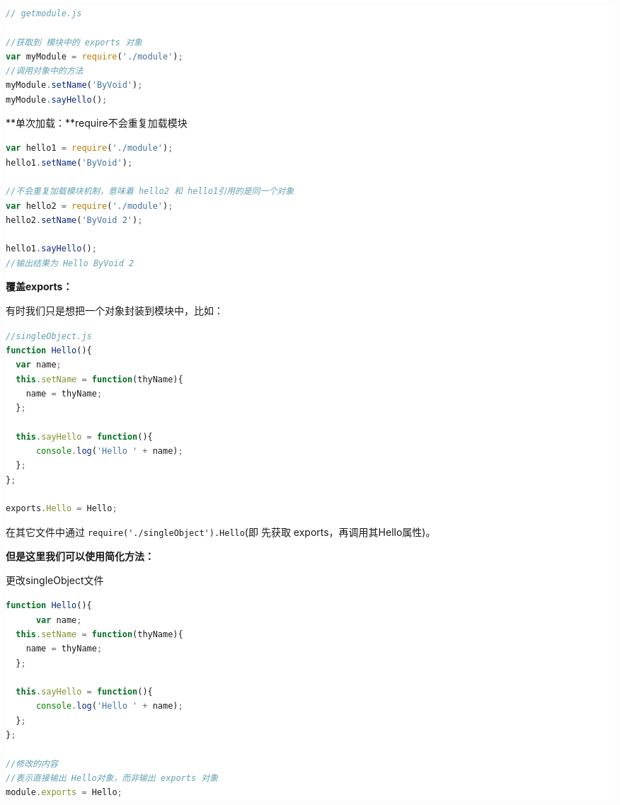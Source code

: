 

```javascript
// getmodule.js

//获取到 模块中的 exports 对象
var myModule = require('./module');
//调用对象中的方法
myModule.setName('ByVoid');
myModule.sayHello();
```



**单次加载：**require不会重复加载模块

```javascript
var hello1 = require('./module');
hello1.setName('ByVoid');

//不会重复加载模块机制，意味着 hello2 和 hello1引用的是同一个对象
var hello2 = require('./module');
hello2.setName('ByVoid 2');

hello1.sayHello();
//输出结果为 Hello ByVoid 2 
```



**覆盖exports：**

有时我们只是想把一个对象封装到模块中，比如：

```javascript
//singleObject.js
function Hello(){
  var name;
  this.setName = function(thyName){
    name = thyName;
  };
  
  this.sayHello = function(){
      console.log('Hello ' + name);
  };
};

exports.Hello = Hello;
```

在其它文件中通过 `require('./singleObject').Hello`(即 先获取 exports，再调用其Hello属性)。

**但是这里我们可以使用简化方法：**

更改singleObject文件

```javascript
function Hello(){
      var name;
  this.setName = function(thyName){
    name = thyName;
  };
  
  this.sayHello = function(){
      console.log('Hello ' + name);
  };
};

//修改的内容
//表示直接输出 Hello对象，而非输出 exports 对象
module.exports = Hello;
```